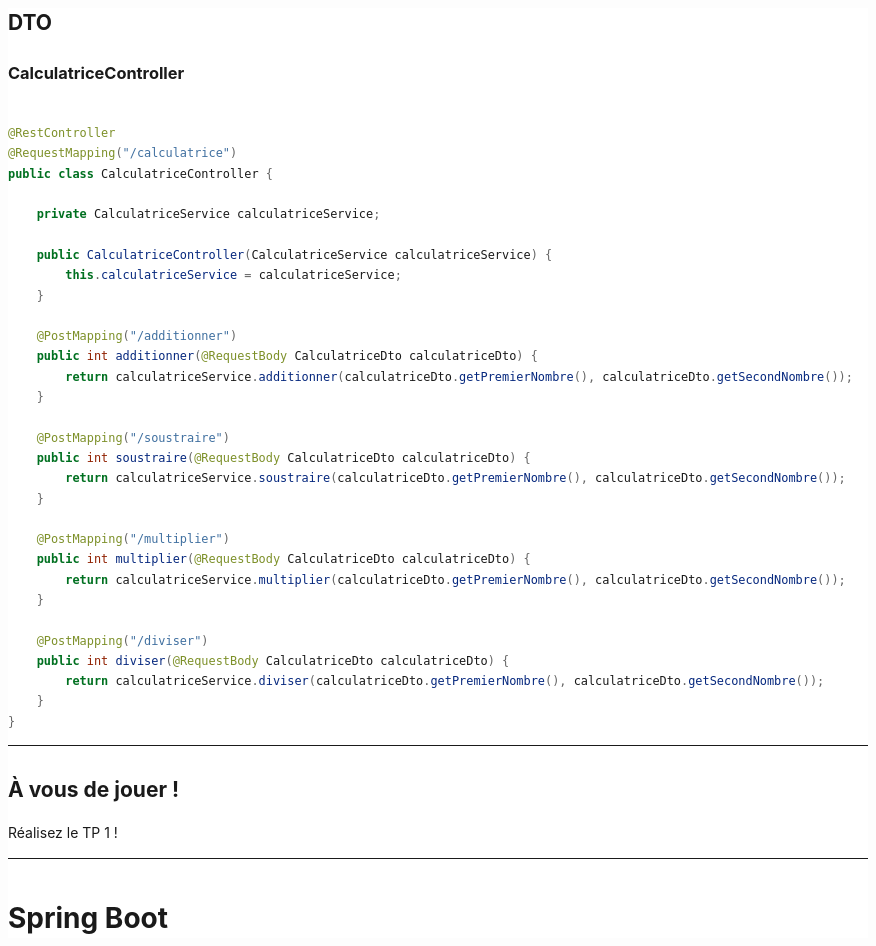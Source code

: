 ## DTO

### CalculatriceController

```java [13, 18, 23, 28]

@RestController
@RequestMapping("/calculatrice")
public class CalculatriceController {

    private CalculatriceService calculatriceService;

    public CalculatriceController(CalculatriceService calculatriceService) {
        this.calculatriceService = calculatriceService;
    }

    @PostMapping("/additionner")
    public int additionner(@RequestBody CalculatriceDto calculatriceDto) {
        return calculatriceService.additionner(calculatriceDto.getPremierNombre(), calculatriceDto.getSecondNombre());
    }

    @PostMapping("/soustraire")
    public int soustraire(@RequestBody CalculatriceDto calculatriceDto) {
        return calculatriceService.soustraire(calculatriceDto.getPremierNombre(), calculatriceDto.getSecondNombre());
    }

    @PostMapping("/multiplier")
    public int multiplier(@RequestBody CalculatriceDto calculatriceDto) {
        return calculatriceService.multiplier(calculatriceDto.getPremierNombre(), calculatriceDto.getSecondNombre());
    }

    @PostMapping("/diviser")
    public int diviser(@RequestBody CalculatriceDto calculatriceDto) {
        return calculatriceService.diviser(calculatriceDto.getPremierNombre(), calculatriceDto.getSecondNombre());
    }
}
```

----

## À vous de jouer !

Réalisez le TP 1 !

---

# Spring Boot
